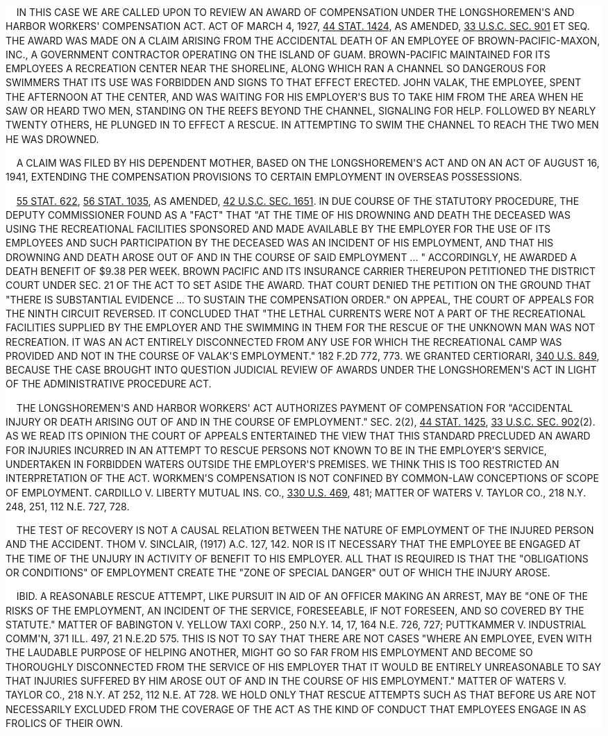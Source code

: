     IN THIS CASE WE ARE CALLED UPON TO REVIEW AN AWARD OF COMPENSATION UNDER THE LONGSHOREMEN'S AND HARBOR WORKERS' COMPENSATION ACT.  ACT OF MARCH 4, 1927, [44 STAT. 1424][/us/stat/44/1424], AS AMENDED, [33 U.S.C. SEC. 901][/us/usc/t33/s901] ET SEQ. THE AWARD WAS MADE ON A CLAIM ARISING FROM THE ACCIDENTAL DEATH OF AN EMPLOYEE OF BROWN-PACIFIC-MAXON, INC., A GOVERNMENT CONTRACTOR OPERATING ON THE ISLAND OF GUAM.  BROWN-PACIFIC MAINTAINED FOR ITS EMPLOYEES A RECREATION CENTER NEAR THE SHORELINE, ALONG WHICH RAN A CHANNEL SO DANGEROUS FOR SWIMMERS THAT ITS USE WAS FORBIDDEN AND SIGNS TO THAT EFFECT ERECTED.  JOHN VALAK, THE EMPLOYEE, SPENT THE AFTERNOON AT THE CENTER, AND WAS WAITING FOR HIS EMPLOYER'S BUS TO TAKE HIM FROM THE AREA WHEN HE SAW OR HEARD TWO MEN, STANDING ON THE REEFS BEYOND THE CHANNEL, SIGNALING FOR HELP.  FOLLOWED BY NEARLY TWENTY OTHERS, HE PLUNGED IN TO EFFECT A RESCUE.  IN ATTEMPTING TO SWIM THE CHANNEL TO REACH THE TWO MEN HE WAS DROWNED.

    A CLAIM WAS FILED BY HIS DEPENDENT MOTHER, BASED ON THE LONGSHOREMEN'S ACT AND ON AN ACT OF AUGUST 16, 1941, EXTENDING THE COMPENSATION PROVISIONS TO CERTAIN EMPLOYMENT IN OVERSEAS POSSESSIONS.

    [55 STAT. 622][/us/stat/55/622], [56 STAT. 1035][/us/stat/56/1035], AS AMENDED, [42 U.S.C. SEC. 1651][/us/usc/t42/s1651].  IN DUE COURSE OF THE STATUTORY PROCEDURE, THE DEPUTY COMMISSIONER FOUND AS A "FACT" THAT "AT THE TIME OF HIS DROWNING AND DEATH THE DECEASED WAS USING THE RECREATIONAL FACILITIES SPONSORED AND MADE AVAILABLE BY THE EMPLOYER FOR THE USE OF ITS EMPLOYEES AND SUCH PARTICIPATION BY THE DECEASED WAS AN INCIDENT OF HIS EMPLOYMENT, AND THAT HIS DROWNING AND DEATH AROSE OUT OF AND IN THE COURSE OF SAID EMPLOYMENT ...  " ACCORDINGLY, HE AWARDED A DEATH BENEFIT OF $9.38 PER WEEK.  BROWN PACIFIC AND ITS INSURANCE CARRIER THEREUPON PETITIONED THE DISTRICT COURT UNDER SEC. 21 OF THE ACT TO SET ASIDE THE AWARD.  THAT COURT DENIED THE PETITION ON THE GROUND THAT "THERE IS SUBSTANTIAL EVIDENCE ... TO SUSTAIN THE COMPENSATION ORDER."  ON APPEAL, THE COURT OF APPEALS FOR THE NINTH CIRCUIT REVERSED.  IT CONCLUDED THAT "THE LETHAL CURRENTS WERE NOT A PART OF THE RECREATIONAL FACILITIES SUPPLIED BY THE EMPLOYER AND THE SWIMMING IN THEM FOR THE RESCUE OF THE UNKNOWN MAN WAS NOT RECREATION.  IT WAS AN ACT ENTIRELY DISCONNECTED FROM ANY USE FOR WHICH THE RECREATIONAL CAMP WAS PROVIDED AND NOT IN THE COURSE OF VALAK'S EMPLOYMENT."  182 F.2D 772, 773.  WE GRANTED CERTIORARI, [340 U.S. 849][/us/courts/scotus/usReporter/340/849], BECAUSE THE CASE BROUGHT INTO QUESTION JUDICIAL REVIEW OF AWARDS UNDER THE LONGSHOREMEN'S ACT IN LIGHT OF THE ADMINISTRATIVE PROCEDURE ACT.

    THE LONGSHOREMEN'S AND HARBOR WORKERS' ACT AUTHORIZES PAYMENT OF COMPENSATION FOR "ACCIDENTAL INJURY OR DEATH ARISING OUT OF AND IN THE COURSE OF EMPLOYMENT."  SEC. 2(2), [44 STAT. 1425][/us/stat/44/1425], [33 U.S.C. SEC. 902][/us/usc/t33/s902](2).  AS WE READ ITS OPINION THE COURT OF APPEALS ENTERTAINED THE VIEW THAT THIS STANDARD PRECLUDED AN AWARD FOR INJURIES INCURRED IN AN ATTEMPT TO RESCUE PERSONS NOT KNOWN TO BE IN THE EMPLOYER'S SERVICE, UNDERTAKEN IN FORBIDDEN WATERS OUTSIDE THE EMPLOYER'S PREMISES.  WE THINK THIS IS TOO RESTRICTED AN INTERPRETATION OF THE ACT.  WORKMEN'S COMPENSATION IS NOT CONFINED BY COMMON-LAW CONCEPTIONS OF SCOPE OF EMPLOYMENT.  CARDILLO V. LIBERTY MUTUAL INS. CO., [330 U.S. 469][/us/courts/scotus/usReporter/330/469], 481; MATTER OF WATERS V. TAYLOR CO., 218 N.Y. 248, 251, 112 N.E. 727, 728.

    THE TEST OF RECOVERY IS NOT A CAUSAL RELATION BETWEEN THE NATURE OF EMPLOYMENT OF THE INJURED PERSON AND THE ACCIDENT.  THOM V. SINCLAIR, (1917) A.C. 127, 142.  NOR IS IT NECESSARY THAT THE EMPLOYEE BE ENGAGED AT THE TIME OF THE UNJURY IN ACTIVITY OF BENEFIT TO HIS EMPLOYER.  ALL THAT IS REQUIRED IS THAT THE "OBLIGATIONS OR CONDITIONS" OF EMPLOYMENT CREATE THE "ZONE OF SPECIAL DANGER" OUT OF WHICH THE INJURY AROSE.

    IBID.  A REASONABLE RESCUE ATTEMPT, LIKE PURSUIT IN AID OF AN OFFICER MAKING AN ARREST, MAY BE "ONE OF THE RISKS OF THE EMPLOYMENT, AN INCIDENT OF THE SERVICE, FORESEEABLE, IF NOT FORESEEN, AND SO COVERED BY THE STATUTE."  MATTER OF BABINGTON V. YELLOW TAXI CORP., 250 N.Y. 14, 17, 164 N.E. 726, 727; PUTTKAMMER V. INDUSTRIAL COMM'N, 371 ILL. 497, 21 N.E.2D 575.  THIS IS NOT TO SAY THAT THERE ARE NOT CASES "WHERE AN EMPLOYEE, EVEN WITH THE LAUDABLE PURPOSE OF HELPING ANOTHER, MIGHT GO SO FAR FROM HIS EMPLOYMENT AND BECOME SO THOROUGHLY DISCONNECTED FROM THE SERVICE OF HIS EMPLOYER THAT IT WOULD BE ENTIRELY UNREASONABLE TO SAY THAT INJURIES SUFFERED BY HIM AROSE OUT OF AND IN THE COURSE OF HIS EMPLOYMENT."  MATTER OF WATERS V. TAYLOR CO., 218 N.Y. AT 252, 112 N.E. AT 728.  WE HOLD ONLY THAT RESCUE ATTEMPTS SUCH AS THAT BEFORE US ARE NOT NECESSARILY EXCLUDED FROM THE COVERAGE OF THE ACT AS THE KIND OF CONDUCT THAT EMPLOYEES ENGAGE IN AS FROLICS OF THEIR OWN.


[/us/courts/scotus/usReporter/340/504]: https://publicdocs.github.io/go/links?ns=uslm-x&ref=%2Fus%2Fcourts%2Fscotus%2FusReporter%2F340%2F504
[/us/stat/44/1424]: https://publicdocs.github.io/go/links?ns=uslm&ref=%2Fus%2Fstat%2F44%2F1424
[/us/courts/scotus/usReporter/340/849]: https://publicdocs.github.io/go/links?ns=uslm-x&ref=%2Fus%2Fcourts%2Fscotus%2FusReporter%2F340%2F849
[/us/stat/44/1424]: https://publicdocs.github.io/go/links?ns=uslm&ref=%2Fus%2Fstat%2F44%2F1424
[/us/usc/t33/s901]: https://publicdocs.github.io/go/links?ns=uslm&ref=%2Fus%2Fusc%2Ft33%2Fs901
[/us/stat/55/622]: https://publicdocs.github.io/go/links?ns=uslm&ref=%2Fus%2Fstat%2F55%2F622
[/us/stat/56/1035]: https://publicdocs.github.io/go/links?ns=uslm&ref=%2Fus%2Fstat%2F56%2F1035
[/us/usc/t42/s1651]: https://publicdocs.github.io/go/links?ns=uslm&ref=%2Fus%2Fusc%2Ft42%2Fs1651
[/us/courts/scotus/usReporter/340/849]: https://publicdocs.github.io/go/links?ns=uslm-x&ref=%2Fus%2Fcourts%2Fscotus%2FusReporter%2F340%2F849
[/us/stat/44/1425]: https://publicdocs.github.io/go/links?ns=uslm&ref=%2Fus%2Fstat%2F44%2F1425
[/us/usc/t33/s902]: https://publicdocs.github.io/go/links?ns=uslm&ref=%2Fus%2Fusc%2Ft33%2Fs902
[/us/courts/scotus/usReporter/330/469]: https://publicdocs.github.io/go/links?ns=uslm-x&ref=%2Fus%2Fcourts%2Fscotus%2FusReporter%2F330%2F469
[/us/stat/60/237]: https://publicdocs.github.io/go/links?ns=uslm&ref=%2Fus%2Fstat%2F60%2F237
[/us/usc/t5/s1001]: https://publicdocs.github.io/go/links?ns=uslm&ref=%2Fus%2Fusc%2Ft5%2Fs1001
